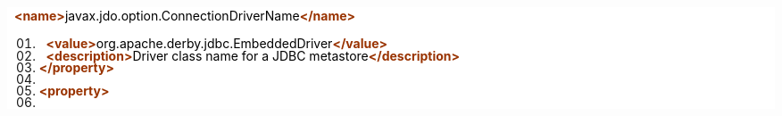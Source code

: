 <span style="margin:0px; padding:0px; border:none; color:black; background-color:inherit">  <span class="tag" style="margin:0px; padding:0px; border:none; color:rgb(153,51,0); font-weight:bold; background-color:inherit">&lt;</span><span class="tag-name" style="margin:0px; padding:0px; border:none; color:rgb(153,51,0); font-weight:bold; background-color:inherit">name</span><span class="tag" style="margin:0px; padding:0px; border:none; color:rgb(153,51,0); font-weight:bold; background-color:inherit">&gt;</span><span style="margin:0px; padding:0px; border:none; background-color:inherit">javax.jdo.option.ConnectionDriverName</span><span class="tag" style="margin:0px; padding:0px; border:none; color:rgb(153,51,0); font-weight:bold; background-color:inherit">&lt;/</span><span class="tag-name" style="margin:0px; padding:0px; border:none; color:rgb(153,51,0); font-weight:bold; background-color:inherit">name</span><span class="tag" style="margin:0px; padding:0px; border:none; color:rgb(153,51,0); font-weight:bold; background-color:inherit">&gt;</span><span style="margin:0px; padding:0px; border:none; background-color:inherit">  </span></span></li><li class="alt" style="margin:0px!important; padding:0px 3px 0px 10px!important; border:none; list-style:decimal-leading-zero outside; color:inherit; line-height:13.1999998092651px">
<span style="margin:0px; padding:0px; border:none; color:black; background-color:inherit">  <span class="tag" style="margin:0px; padding:0px; border:none; color:rgb(153,51,0); font-weight:bold; background-color:inherit">&lt;</span><span class="tag-name" style="margin:0px; padding:0px; border:none; color:rgb(153,51,0); font-weight:bold; background-color:inherit">value</span><span class="tag" style="margin:0px; padding:0px; border:none; color:rgb(153,51,0); font-weight:bold; background-color:inherit">&gt;</span><span style="margin:0px; padding:0px; border:none; background-color:inherit">org.apache.derby.jdbc.EmbeddedDriver</span><span class="tag" style="margin:0px; padding:0px; border:none; color:rgb(153,51,0); font-weight:bold; background-color:inherit">&lt;/</span><span class="tag-name" style="margin:0px; padding:0px; border:none; color:rgb(153,51,0); font-weight:bold; background-color:inherit">value</span><span class="tag" style="margin:0px; padding:0px; border:none; color:rgb(153,51,0); font-weight:bold; background-color:inherit">&gt;</span><span style="margin:0px; padding:0px; border:none; background-color:inherit">  </span></span></li><li style="border:none; list-style:decimal-leading-zero outside; line-height:13.1999998092651px; margin:0px!important; padding:0px 3px 0px 10px!important">
<span style="margin:0px; padding:0px; border:none; color:black; background-color:inherit">  <span class="tag" style="margin:0px; padding:0px; border:none; color:rgb(153,51,0); font-weight:bold; background-color:inherit">&lt;</span><span class="tag-name" style="margin:0px; padding:0px; border:none; color:rgb(153,51,0); font-weight:bold; background-color:inherit">description</span><span class="tag" style="margin:0px; padding:0px; border:none; color:rgb(153,51,0); font-weight:bold; background-color:inherit">&gt;</span><span style="margin:0px; padding:0px; border:none; background-color:inherit">Driver class name for a JDBC metastore</span><span class="tag" style="margin:0px; padding:0px; border:none; color:rgb(153,51,0); font-weight:bold; background-color:inherit">&lt;/</span><span class="tag-name" style="margin:0px; padding:0px; border:none; color:rgb(153,51,0); font-weight:bold; background-color:inherit">description</span><span class="tag" style="margin:0px; padding:0px; border:none; color:rgb(153,51,0); font-weight:bold; background-color:inherit">&gt;</span><span style="margin:0px; padding:0px; border:none; background-color:inherit">  </span></span></li><li class="alt" style="margin:0px!important; padding:0px 3px 0px 10px!important; border:none; list-style:decimal-leading-zero outside; color:inherit; line-height:13.1999998092651px">
<span style="margin:0px; padding:0px; border:none; color:black; background-color:inherit"><span class="tag" style="margin:0px; padding:0px; border:none; color:rgb(153,51,0); font-weight:bold; background-color:inherit">&lt;/</span><span class="tag-name" style="margin:0px; padding:0px; border:none; color:rgb(153,51,0); font-weight:bold; background-color:inherit">property</span><span class="tag" style="margin:0px; padding:0px; border:none; color:rgb(153,51,0); font-weight:bold; background-color:inherit">&gt;</span><span style="margin:0px; padding:0px; border:none; background-color:inherit">  </span></span></li><li style="border:none; list-style:decimal-leading-zero outside; line-height:13.1999998092651px; margin:0px!important; padding:0px 3px 0px 10px!important">
<span style="margin:0px; padding:0px; border:none; color:black; background-color:inherit">  </span></li><li class="alt" style="margin:0px!important; padding:0px 3px 0px 10px!important; border:none; list-style:decimal-leading-zero outside; color:inherit; line-height:13.1999998092651px">
<span style="margin:0px; padding:0px; border:none; color:black; background-color:inherit"><span class="tag" style="margin:0px; padding:0px; border:none; color:rgb(153,51,0); font-weight:bold; background-color:inherit">&lt;</span><span class="tag-name" style="margin:0px; padding:0px; border:none; color:rgb(153,51,0); font-weight:bold; background-color:inherit">property</span><span class="tag" style="margin:0px; padding:0px; border:none; color:rgb(153,51,0); font-weight:bold; background-color:inherit">&gt;</span><span style="margin:0px; padding:0px; border:none; background-color:inherit">  </span></span></li><li style="border:none; list-style:decimal-leading-zero outside; line-height:13.1999998092651px; margin:0px!important; padding:0px 3px 0px 10px!important">